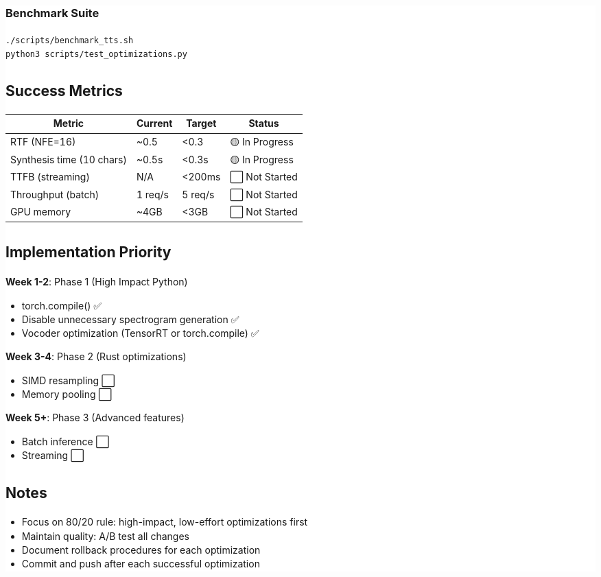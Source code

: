 ### Benchmark Suite
```bash
./scripts/benchmark_tts.sh
python3 scripts/test_optimizations.py
```

## Success Metrics

| Metric | Current | Target | Status |
|--------|---------|--------|--------|
| RTF (NFE=16) | ~0.5 | <0.3 | 🟡 In Progress |
| Synthesis time (10 chars) | ~0.5s | <0.3s | 🟡 In Progress |
| TTFB (streaming) | N/A | <200ms | ⬜ Not Started |
| Throughput (batch) | 1 req/s | 5 req/s | ⬜ Not Started |
| GPU memory | ~4GB | <3GB | ⬜ Not Started |

## Implementation Priority

**Week 1-2**: Phase 1 (High Impact Python)
- torch.compile() ✅
- Disable unnecessary spectrogram generation ✅
- Vocoder optimization (TensorRT or torch.compile) ✅

**Week 3-4**: Phase 2 (Rust optimizations)
- SIMD resampling ⬜
- Memory pooling ⬜

**Week 5+**: Phase 3 (Advanced features)
- Batch inference ⬜
- Streaming ⬜

## Notes

- Focus on 80/20 rule: high-impact, low-effort optimizations first
- Maintain quality: A/B test all changes
- Document rollback procedures for each optimization
- Commit and push after each successful optimization